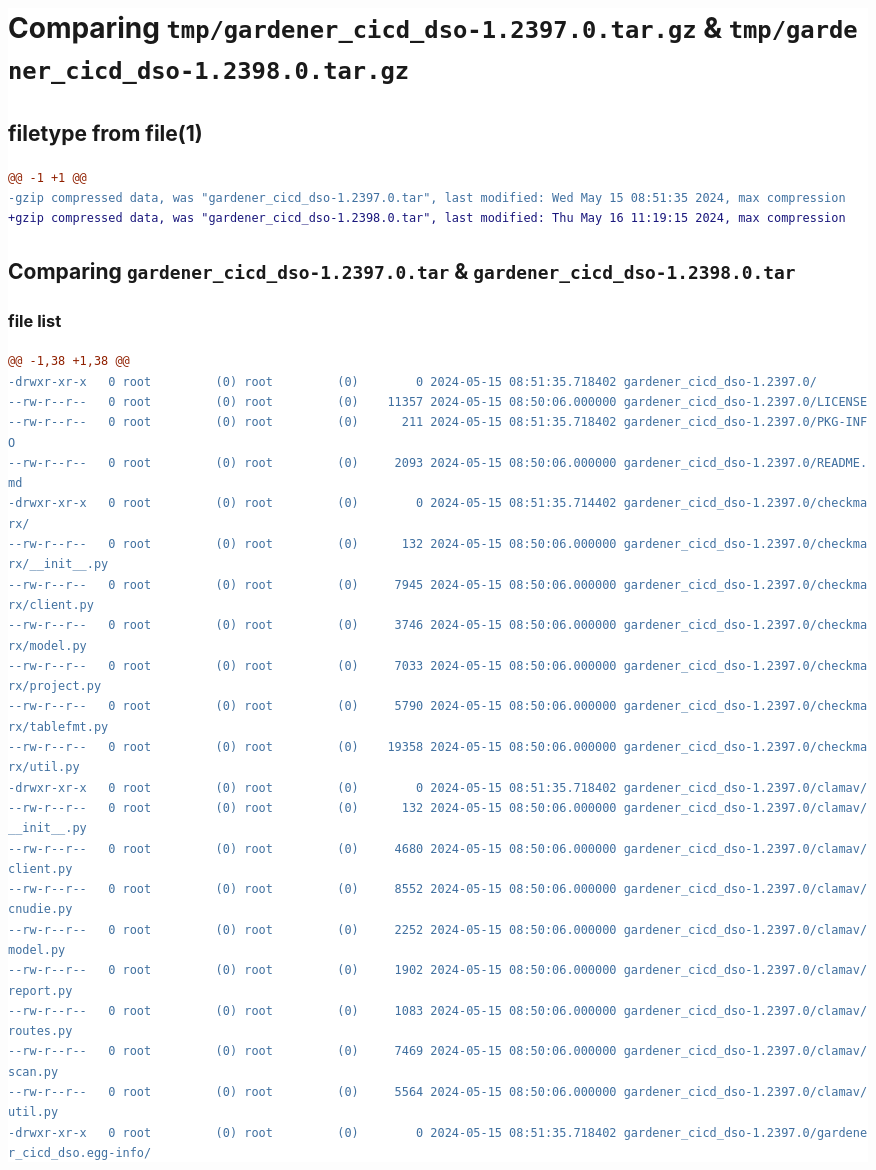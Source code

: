 # Comparing `tmp/gardener_cicd_dso-1.2397.0.tar.gz` & `tmp/gardener_cicd_dso-1.2398.0.tar.gz`

## filetype from file(1)

```diff
@@ -1 +1 @@
-gzip compressed data, was "gardener_cicd_dso-1.2397.0.tar", last modified: Wed May 15 08:51:35 2024, max compression
+gzip compressed data, was "gardener_cicd_dso-1.2398.0.tar", last modified: Thu May 16 11:19:15 2024, max compression
```

## Comparing `gardener_cicd_dso-1.2397.0.tar` & `gardener_cicd_dso-1.2398.0.tar`

### file list

```diff
@@ -1,38 +1,38 @@
-drwxr-xr-x   0 root         (0) root         (0)        0 2024-05-15 08:51:35.718402 gardener_cicd_dso-1.2397.0/
--rw-r--r--   0 root         (0) root         (0)    11357 2024-05-15 08:50:06.000000 gardener_cicd_dso-1.2397.0/LICENSE
--rw-r--r--   0 root         (0) root         (0)      211 2024-05-15 08:51:35.718402 gardener_cicd_dso-1.2397.0/PKG-INFO
--rw-r--r--   0 root         (0) root         (0)     2093 2024-05-15 08:50:06.000000 gardener_cicd_dso-1.2397.0/README.md
-drwxr-xr-x   0 root         (0) root         (0)        0 2024-05-15 08:51:35.714402 gardener_cicd_dso-1.2397.0/checkmarx/
--rw-r--r--   0 root         (0) root         (0)      132 2024-05-15 08:50:06.000000 gardener_cicd_dso-1.2397.0/checkmarx/__init__.py
--rw-r--r--   0 root         (0) root         (0)     7945 2024-05-15 08:50:06.000000 gardener_cicd_dso-1.2397.0/checkmarx/client.py
--rw-r--r--   0 root         (0) root         (0)     3746 2024-05-15 08:50:06.000000 gardener_cicd_dso-1.2397.0/checkmarx/model.py
--rw-r--r--   0 root         (0) root         (0)     7033 2024-05-15 08:50:06.000000 gardener_cicd_dso-1.2397.0/checkmarx/project.py
--rw-r--r--   0 root         (0) root         (0)     5790 2024-05-15 08:50:06.000000 gardener_cicd_dso-1.2397.0/checkmarx/tablefmt.py
--rw-r--r--   0 root         (0) root         (0)    19358 2024-05-15 08:50:06.000000 gardener_cicd_dso-1.2397.0/checkmarx/util.py
-drwxr-xr-x   0 root         (0) root         (0)        0 2024-05-15 08:51:35.718402 gardener_cicd_dso-1.2397.0/clamav/
--rw-r--r--   0 root         (0) root         (0)      132 2024-05-15 08:50:06.000000 gardener_cicd_dso-1.2397.0/clamav/__init__.py
--rw-r--r--   0 root         (0) root         (0)     4680 2024-05-15 08:50:06.000000 gardener_cicd_dso-1.2397.0/clamav/client.py
--rw-r--r--   0 root         (0) root         (0)     8552 2024-05-15 08:50:06.000000 gardener_cicd_dso-1.2397.0/clamav/cnudie.py
--rw-r--r--   0 root         (0) root         (0)     2252 2024-05-15 08:50:06.000000 gardener_cicd_dso-1.2397.0/clamav/model.py
--rw-r--r--   0 root         (0) root         (0)     1902 2024-05-15 08:50:06.000000 gardener_cicd_dso-1.2397.0/clamav/report.py
--rw-r--r--   0 root         (0) root         (0)     1083 2024-05-15 08:50:06.000000 gardener_cicd_dso-1.2397.0/clamav/routes.py
--rw-r--r--   0 root         (0) root         (0)     7469 2024-05-15 08:50:06.000000 gardener_cicd_dso-1.2397.0/clamav/scan.py
--rw-r--r--   0 root         (0) root         (0)     5564 2024-05-15 08:50:06.000000 gardener_cicd_dso-1.2397.0/clamav/util.py
-drwxr-xr-x   0 root         (0) root         (0)        0 2024-05-15 08:51:35.718402 gardener_cicd_dso-1.2397.0/gardener_cicd_dso.egg-info/
```